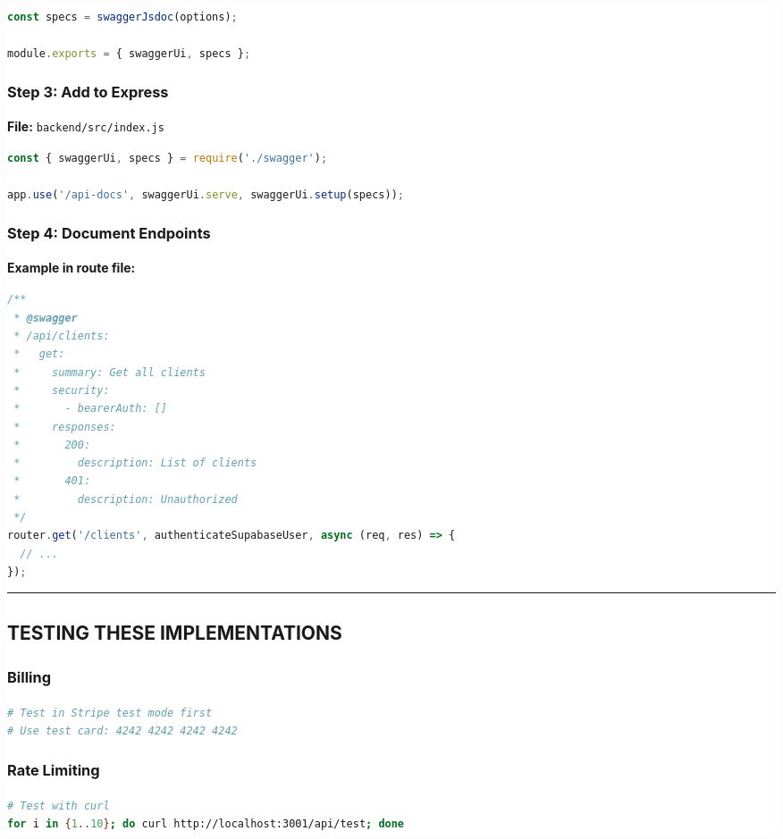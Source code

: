 ```javascript
const specs = swaggerJsdoc(options);

module.exports = { swaggerUi, specs };
```

### Step 3: Add to Express

**File:** `backend/src/index.js`

```javascript
const { swaggerUi, specs } = require('./swagger');

app.use('/api-docs', swaggerUi.serve, swaggerUi.setup(specs));
```

### Step 4: Document Endpoints

**Example in route file:**

```javascript
/**
 * @swagger
 * /api/clients:
 *   get:
 *     summary: Get all clients
 *     security:
 *       - bearerAuth: []
 *     responses:
 *       200:
 *         description: List of clients
 *       401:
 *         description: Unauthorized
 */
router.get('/clients', authenticateSupabaseUser, async (req, res) => {
  // ...
});
```

---

## TESTING THESE IMPLEMENTATIONS

### Billing
```bash
# Test in Stripe test mode first
# Use test card: 4242 4242 4242 4242
```

### Rate Limiting
```bash
# Test with curl
for i in {1..10}; do curl http://localhost:3001/api/test; done
```
